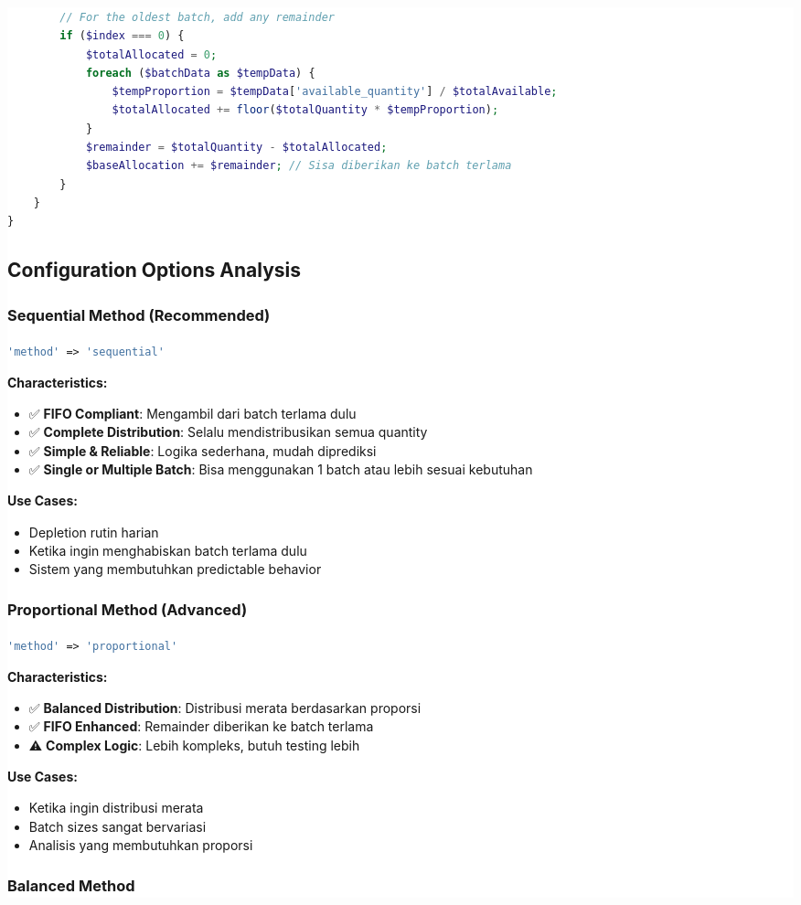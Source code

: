 ```php
        // For the oldest batch, add any remainder
        if ($index === 0) {
            $totalAllocated = 0;
            foreach ($batchData as $tempData) {
                $tempProportion = $tempData['available_quantity'] / $totalAvailable;
                $totalAllocated += floor($totalQuantity * $tempProportion);
            }
            $remainder = $totalQuantity - $totalAllocated;
            $baseAllocation += $remainder; // Sisa diberikan ke batch terlama
        }
    }
}
```

## Configuration Options Analysis

### **Sequential Method (Recommended)**

```php
'method' => 'sequential'
```

**Characteristics:**

-   ✅ **FIFO Compliant**: Mengambil dari batch terlama dulu
-   ✅ **Complete Distribution**: Selalu mendistribusikan semua quantity
-   ✅ **Simple & Reliable**: Logika sederhana, mudah diprediksi
-   ✅ **Single or Multiple Batch**: Bisa menggunakan 1 batch atau lebih sesuai kebutuhan

**Use Cases:**

-   Depletion rutin harian
-   Ketika ingin menghabiskan batch terlama dulu
-   Sistem yang membutuhkan predictable behavior

### **Proportional Method (Advanced)**

```php
'method' => 'proportional'
```

**Characteristics:**

-   ✅ **Balanced Distribution**: Distribusi merata berdasarkan proporsi
-   ✅ **FIFO Enhanced**: Remainder diberikan ke batch terlama
-   ⚠️ **Complex Logic**: Lebih kompleks, butuh testing lebih

**Use Cases:**

-   Ketika ingin distribusi merata
-   Batch sizes sangat bervariasi
-   Analisis yang membutuhkan proporsi

### **Balanced Method**
